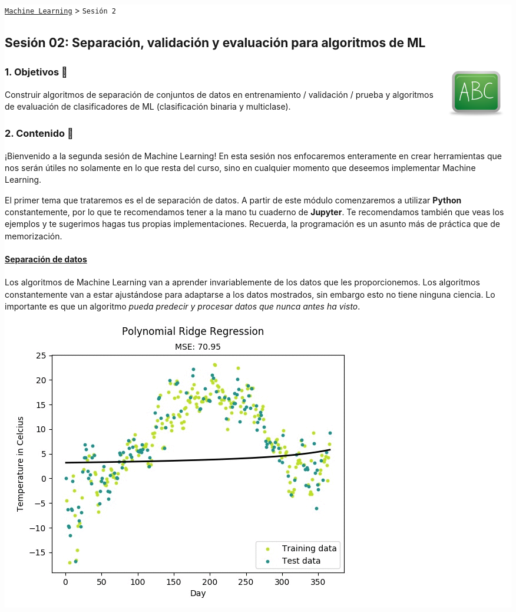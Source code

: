 [`Machine Learning`](../Readme.md) > `Sesión 2`

## Sesión 02: Separación, validación y evaluación para algoritmos de ML 

<img src="../imagenes/pizarron.png" align="right" height="100" width="100" hspace="10"> 

### 1. Objetivos :dart:

Construir algoritmos de separación de conjuntos de datos en entrenamiento / validación / prueba y algoritmos de evaluación de clasificadores de ML (clasificación binaria y multiclase).       

### 2. Contenido :blue_book:   

¡Bienvenido a la segunda sesión de Machine Learning! En esta sesión nos enfocaremos enteramente en crear herramientas que nos serán útiles no solamente en lo que resta del curso, sino en cualquier momento que deseemos implementar Machine Learning.

El primer tema que trataremos es el de separación de datos. A partir de este módulo comenzaremos a utilizar __Python__ constantemente, por lo que te recomendamos tener a la mano tu cuaderno de __Jupyter__. Te recomendamos también que veas los ejemplos y te sugerimos hagas tus propias implementaciones. Recuerda, la programación es un asunto más de práctica que de memorización.

#### <ins>Separación de datos</ins>

Los algoritmos de Machine Learning van a aprender invariablemente de los datos que les proporcionemos. Los algoritmos constantemente van a estar ajustándose para adaptarse a los datos mostrados, sin embargo esto no tiene ninguna ciencia. Lo importante es que un algoritmo *pueda predecir y procesar datos que nunca antes ha visto*.

![Un entrenamiento estándar que haremos en el curso.](imgassets/Training.gif)
